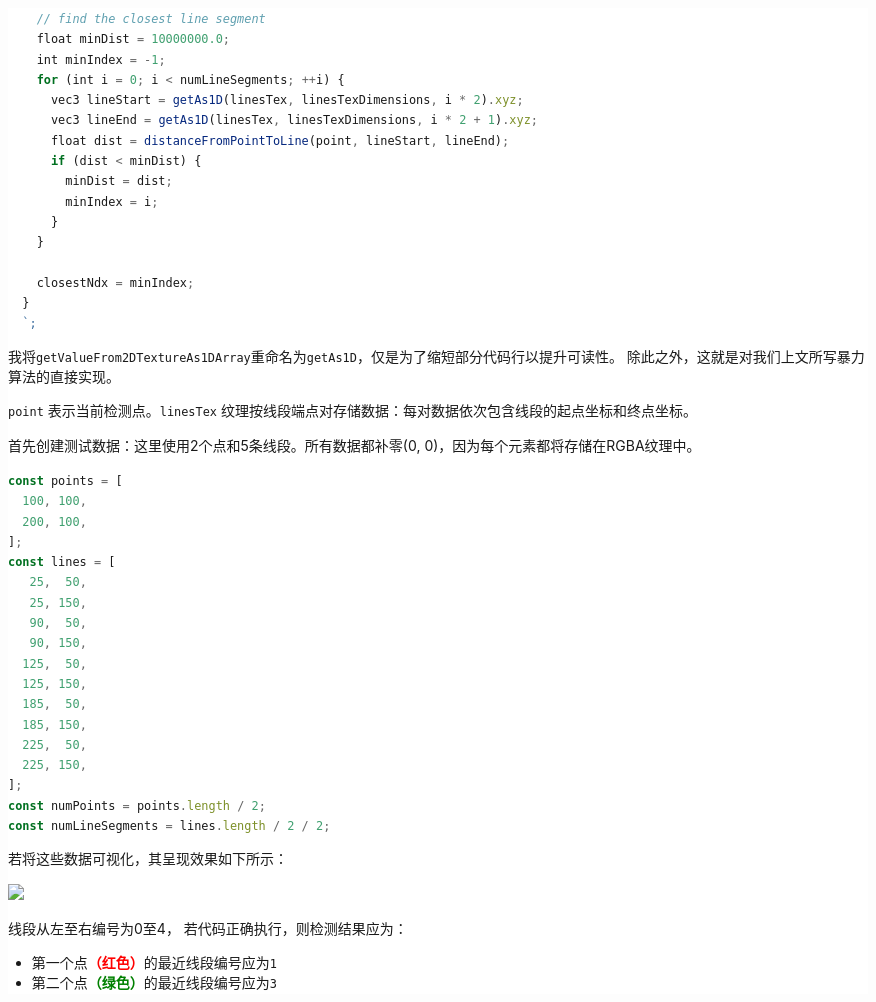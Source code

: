 ```js
    // find the closest line segment
    float minDist = 10000000.0; 
    int minIndex = -1;
    for (int i = 0; i < numLineSegments; ++i) {
      vec3 lineStart = getAs1D(linesTex, linesTexDimensions, i * 2).xyz;
      vec3 lineEnd = getAs1D(linesTex, linesTexDimensions, i * 2 + 1).xyz;
      float dist = distanceFromPointToLine(point, lineStart, lineEnd);
      if (dist < minDist) {
        minDist = dist;
        minIndex = i;
      }
    }
    
    closestNdx = minIndex;
  }
  `;
```

我将`getValueFrom2DTextureAs1DArray`重命名为`getAs1D`，仅是为了缩短部分代码行以提升可读性。
除此之外，这就是对我们上文所写暴力算法的直接实现。

`point` 表示当前检测点。`linesTex` 纹理按线段端点对存储数据：每对数据依次包含线段的起点坐标和终点坐标。

首先创建测试数据：这里使用2个点和5条线段。所有数据都补零(0, 0)，因为每个元素都将存储在RGBA纹理中。

```js
const points = [
  100, 100,
  200, 100,
];
const lines = [
   25,  50,
   25, 150,
   90,  50,
   90, 150,
  125,  50,
  125, 150,
  185,  50,
  185, 150,
  225,  50,
  225, 150,
];
const numPoints = points.length / 2;
const numLineSegments = lines.length / 2 / 2;
```

若将这些数据可视化，其呈现效果如下所示：

<img src="resources/line-segments-points.svg" style="width: 500px;" class="webgl_center">

线段从左至右编号为0至4，
若代码正确执行，则检测结果应为：
<ul>
  <li>第一个点<span style="color: red; font-weight: bold;">（红色）</span>的最近线段编号应为<code>1</code></li>
  <li>第二个点<span style="color: green; font-weight: bold;">（绿色）</span>的最近线段编号应为<code>3</code></li>
</ul>
